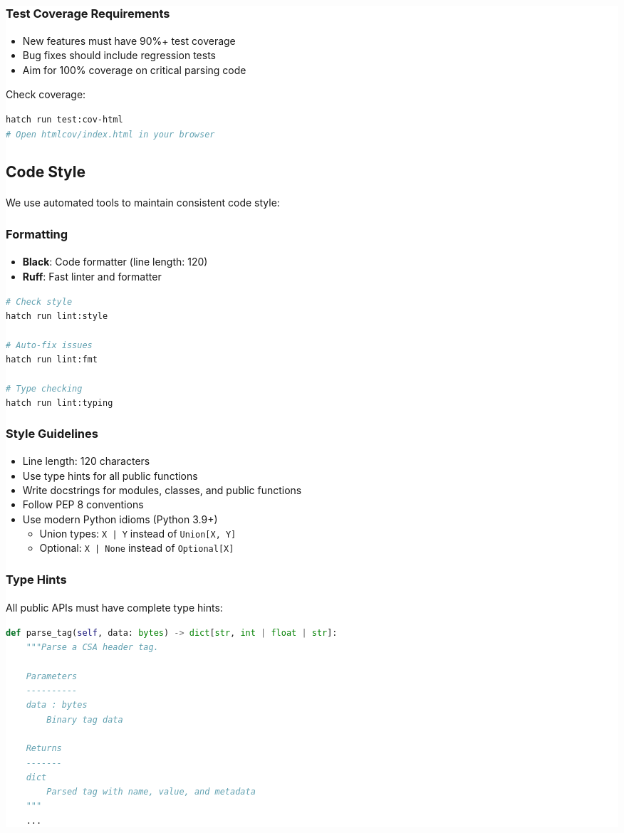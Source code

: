 ### Test Coverage Requirements

- New features must have 90%+ test coverage
- Bug fixes should include regression tests
- Aim for 100% coverage on critical parsing code

Check coverage:
```bash
hatch run test:cov-html
# Open htmlcov/index.html in your browser
```

## Code Style

We use automated tools to maintain consistent code style:

### Formatting

- **Black**: Code formatter (line length: 120)
- **Ruff**: Fast linter and formatter

```bash
# Check style
hatch run lint:style

# Auto-fix issues
hatch run lint:fmt

# Type checking
hatch run lint:typing
```

### Style Guidelines

- Line length: 120 characters
- Use type hints for all public functions
- Write docstrings for modules, classes, and public functions
- Follow PEP 8 conventions
- Use modern Python idioms (Python 3.9+)
  - Union types: `X | Y` instead of `Union[X, Y]`
  - Optional: `X | None` instead of `Optional[X]`

### Type Hints

All public APIs must have complete type hints:

```python
def parse_tag(self, data: bytes) -> dict[str, int | float | str]:
    """Parse a CSA header tag.

    Parameters
    ----------
    data : bytes
        Binary tag data

    Returns
    -------
    dict
        Parsed tag with name, value, and metadata
    """
    ...
```
